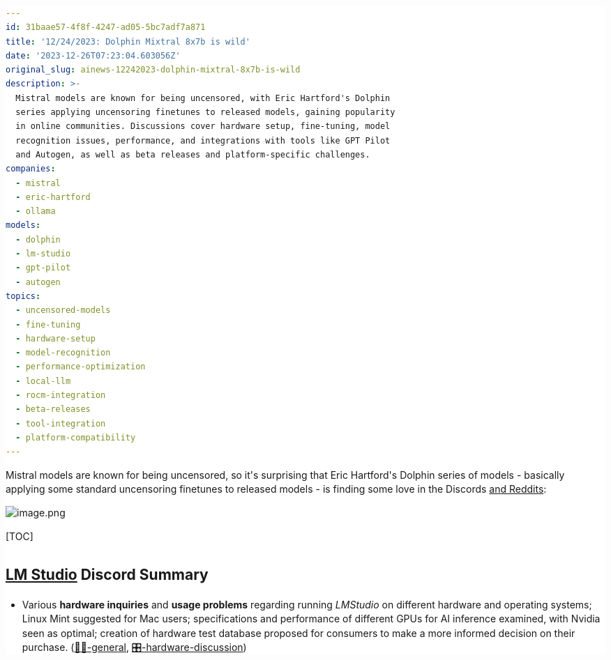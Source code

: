```yaml
---
id: 31baae57-4f8f-4247-ad05-5bc7adf7a871
title: '12/24/2023: Dolphin Mixtral 8x7b is wild'
date: '2023-12-26T07:23:04.603056Z'
original_slug: ainews-12242023-dolphin-mixtral-8x7b-is-wild
description: >-
  Mistral models are known for being uncensored, with Eric Hartford's Dolphin
  series applying uncensoring finetunes to released models, gaining popularity
  in online communities. Discussions cover hardware setup, fine-tuning, model
  recognition issues, performance, and integrations with tools like GPT Pilot
  and Autogen, as well as beta releases and platform-specific challenges.
companies:
  - mistral
  - eric-hartford
  - ollama
models:
  - dolphin
  - lm-studio
  - gpt-pilot
  - autogen
topics:
  - uncensored-models
  - fine-tuning
  - hardware-setup
  - model-recognition
  - performance-optimization
  - local-llm
  - rocm-integration
  - beta-releases
  - tool-integration
  - platform-compatibility
---
```



Mistral models are known for being uncensored, so it's surprising that Eric Hartford's Dolphin series of models - basically applying some standard uncensoring finetunes to released models - is finding some love in the Discords [and Reddits](https://www.reddit.com/r/LocalLLaMA/comments/18l7o15/dolphin_mixtral_8x7b_is_wild/):

 ![image.png](https://assets.buttondown.email/images/e55f33ed-b78b-408c-a2b5-98ca186181f7.png?w=960&fit=max) 

[TOC] 


## [LM Studio](https://discord.com/channels/1110598183144399058) Discord Summary

- Various **hardware inquiries** and **usage problems** regarding running *LMStudio* on different hardware and operating systems; Linux Mint suggested for Mac users; specifications and performance of different GPUs for AI inference examined, with Nvidia seen as optimal; creation of hardware test database proposed for consumers to make a more informed decision on their purchase. ([🎄🎅-general](https://discord.com/channels/1110598183144399058/1110598183144399061/), [🎛-hardware-discussion](https://discord.com/channels/1110598183144399058/1153759714082033735/))

